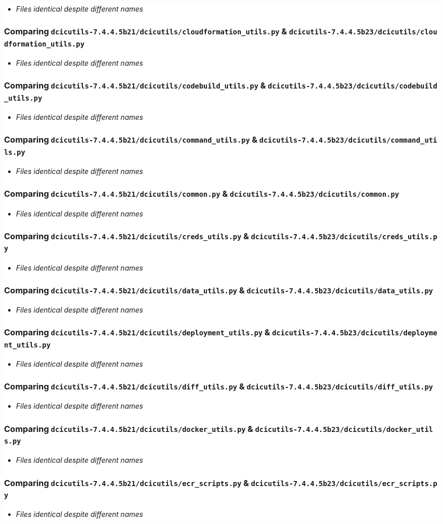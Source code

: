  * *Files identical despite different names*

### Comparing `dcicutils-7.4.4.5b21/dcicutils/cloudformation_utils.py` & `dcicutils-7.4.4.5b23/dcicutils/cloudformation_utils.py`

 * *Files identical despite different names*

### Comparing `dcicutils-7.4.4.5b21/dcicutils/codebuild_utils.py` & `dcicutils-7.4.4.5b23/dcicutils/codebuild_utils.py`

 * *Files identical despite different names*

### Comparing `dcicutils-7.4.4.5b21/dcicutils/command_utils.py` & `dcicutils-7.4.4.5b23/dcicutils/command_utils.py`

 * *Files identical despite different names*

### Comparing `dcicutils-7.4.4.5b21/dcicutils/common.py` & `dcicutils-7.4.4.5b23/dcicutils/common.py`

 * *Files identical despite different names*

### Comparing `dcicutils-7.4.4.5b21/dcicutils/creds_utils.py` & `dcicutils-7.4.4.5b23/dcicutils/creds_utils.py`

 * *Files identical despite different names*

### Comparing `dcicutils-7.4.4.5b21/dcicutils/data_utils.py` & `dcicutils-7.4.4.5b23/dcicutils/data_utils.py`

 * *Files identical despite different names*

### Comparing `dcicutils-7.4.4.5b21/dcicutils/deployment_utils.py` & `dcicutils-7.4.4.5b23/dcicutils/deployment_utils.py`

 * *Files identical despite different names*

### Comparing `dcicutils-7.4.4.5b21/dcicutils/diff_utils.py` & `dcicutils-7.4.4.5b23/dcicutils/diff_utils.py`

 * *Files identical despite different names*

### Comparing `dcicutils-7.4.4.5b21/dcicutils/docker_utils.py` & `dcicutils-7.4.4.5b23/dcicutils/docker_utils.py`

 * *Files identical despite different names*

### Comparing `dcicutils-7.4.4.5b21/dcicutils/ecr_scripts.py` & `dcicutils-7.4.4.5b23/dcicutils/ecr_scripts.py`

 * *Files identical despite different names*
